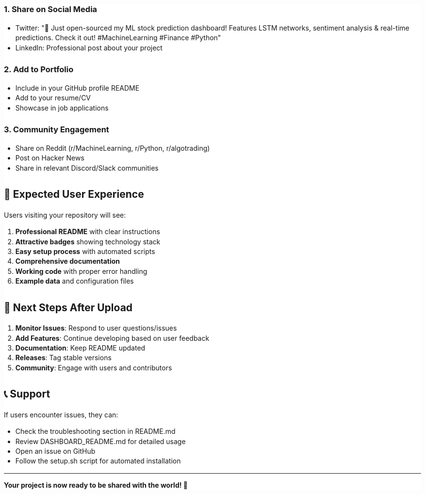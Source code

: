 ### 1. **Share on Social Media**
- Twitter: "🚀 Just open-sourced my ML stock prediction dashboard! Features LSTM networks, sentiment analysis & real-time predictions. Check it out! #MachineLearning #Finance #Python"
- LinkedIn: Professional post about your project

### 2. **Add to Portfolio**
- Include in your GitHub profile README
- Add to your resume/CV
- Showcase in job applications

### 3. **Community Engagement**
- Share on Reddit (r/MachineLearning, r/Python, r/algotrading)
- Post on Hacker News
- Share in relevant Discord/Slack communities

## 🎯 Expected User Experience

Users visiting your repository will see:

1. **Professional README** with clear instructions
2. **Attractive badges** showing technology stack
3. **Easy setup process** with automated scripts
4. **Comprehensive documentation**
5. **Working code** with proper error handling
6. **Example data** and configuration files

## 🔮 Next Steps After Upload

1. **Monitor Issues**: Respond to user questions/issues
2. **Add Features**: Continue developing based on user feedback
3. **Documentation**: Keep README updated
4. **Releases**: Tag stable versions
5. **Community**: Engage with users and contributors

## 📞 Support

If users encounter issues, they can:
- Check the troubleshooting section in README.md
- Review DASHBOARD_README.md for detailed usage
- Open an issue on GitHub
- Follow the setup.sh script for automated installation

---

**Your project is now ready to be shared with the world! 🌟**
